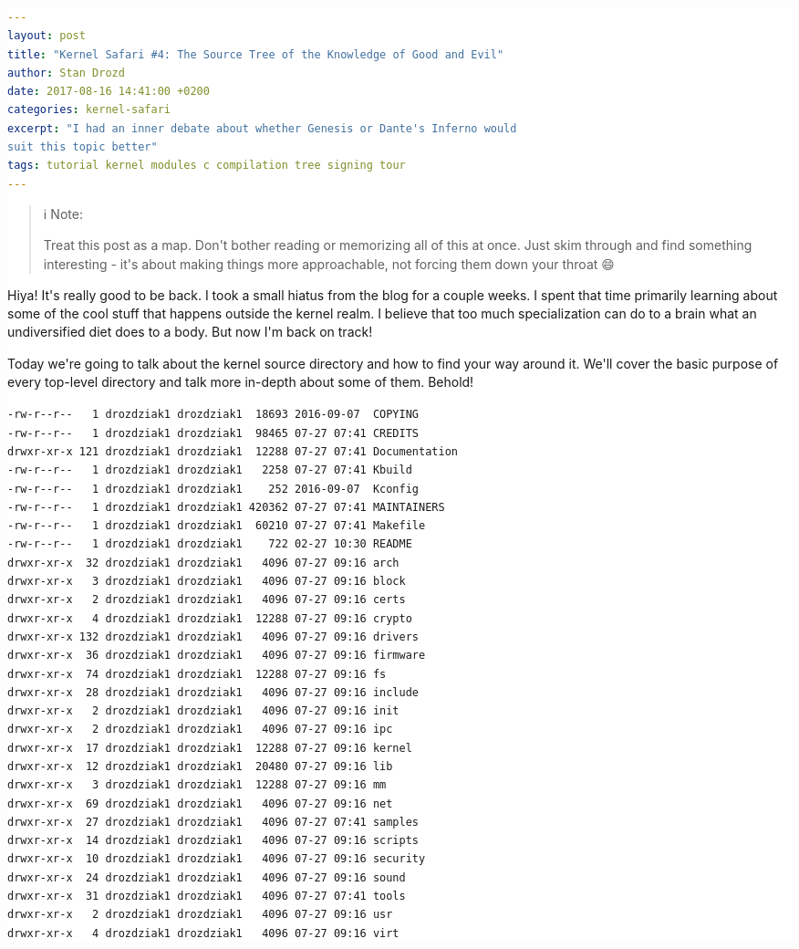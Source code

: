 ```yaml
---
layout: post
title: "Kernel Safari #4: The Source Tree of the Knowledge of Good and Evil"
author: Stan Drozd
date: 2017-08-16 14:41:00 +0200
categories: kernel-safari
excerpt: "I had an inner debate about whether Genesis or Dante's Inferno would
suit this topic better"
tags: tutorial kernel modules c compilation tree signing tour
---
```


> :information_source: Note:
>
> Treat this post as a map. Don't bother reading or memorizing all of this at
> once. Just skim through and find something interesting - it's about making
> things more approachable, not forcing them down your throat :smile:

Hiya! It's really good to be back. I took a small hiatus from the blog for a
couple weeks. I spent that time primarily learning about some of the cool stuff
that happens outside the kernel realm. I believe that too much specialization
can do to a brain what an undiversified diet does to a body. But now I'm back on
track!

Today we're going to talk about the kernel source directory and how to find your
way around it. We'll cover the basic purpose of every top-level directory and
talk more in-depth about some of them. Behold!

```plain
-rw-r--r--   1 drozdziak1 drozdziak1  18693 2016-09-07  COPYING
-rw-r--r--   1 drozdziak1 drozdziak1  98465 07-27 07:41 CREDITS
drwxr-xr-x 121 drozdziak1 drozdziak1  12288 07-27 07:41 Documentation
-rw-r--r--   1 drozdziak1 drozdziak1   2258 07-27 07:41 Kbuild
-rw-r--r--   1 drozdziak1 drozdziak1    252 2016-09-07  Kconfig
-rw-r--r--   1 drozdziak1 drozdziak1 420362 07-27 07:41 MAINTAINERS
-rw-r--r--   1 drozdziak1 drozdziak1  60210 07-27 07:41 Makefile
-rw-r--r--   1 drozdziak1 drozdziak1    722 02-27 10:30 README
drwxr-xr-x  32 drozdziak1 drozdziak1   4096 07-27 09:16 arch
drwxr-xr-x   3 drozdziak1 drozdziak1   4096 07-27 09:16 block
drwxr-xr-x   2 drozdziak1 drozdziak1   4096 07-27 09:16 certs
drwxr-xr-x   4 drozdziak1 drozdziak1  12288 07-27 09:16 crypto
drwxr-xr-x 132 drozdziak1 drozdziak1   4096 07-27 09:16 drivers
drwxr-xr-x  36 drozdziak1 drozdziak1   4096 07-27 09:16 firmware
drwxr-xr-x  74 drozdziak1 drozdziak1  12288 07-27 09:16 fs
drwxr-xr-x  28 drozdziak1 drozdziak1   4096 07-27 09:16 include
drwxr-xr-x   2 drozdziak1 drozdziak1   4096 07-27 09:16 init
drwxr-xr-x   2 drozdziak1 drozdziak1   4096 07-27 09:16 ipc
drwxr-xr-x  17 drozdziak1 drozdziak1  12288 07-27 09:16 kernel
drwxr-xr-x  12 drozdziak1 drozdziak1  20480 07-27 09:16 lib
drwxr-xr-x   3 drozdziak1 drozdziak1  12288 07-27 09:16 mm
drwxr-xr-x  69 drozdziak1 drozdziak1   4096 07-27 09:16 net
drwxr-xr-x  27 drozdziak1 drozdziak1   4096 07-27 07:41 samples
drwxr-xr-x  14 drozdziak1 drozdziak1   4096 07-27 09:16 scripts
drwxr-xr-x  10 drozdziak1 drozdziak1   4096 07-27 09:16 security
drwxr-xr-x  24 drozdziak1 drozdziak1   4096 07-27 09:16 sound
drwxr-xr-x  31 drozdziak1 drozdziak1   4096 07-27 07:41 tools
drwxr-xr-x   2 drozdziak1 drozdziak1   4096 07-27 09:16 usr
drwxr-xr-x   4 drozdziak1 drozdziak1   4096 07-27 09:16 virt
```

